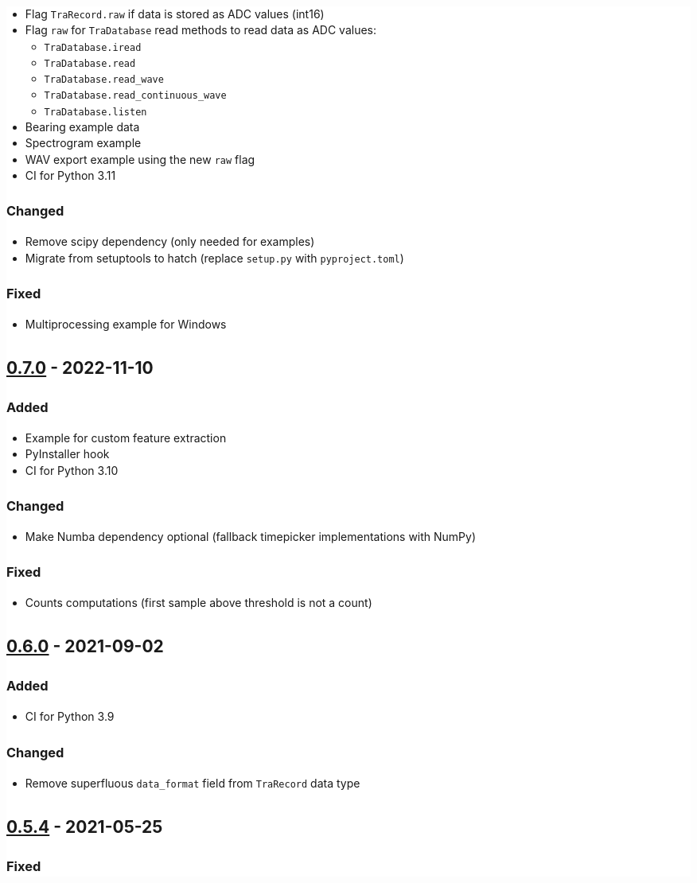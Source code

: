 - Flag `TraRecord.raw` if data is stored as ADC values (int16)
- Flag `raw` for `TraDatabase` read methods to read data as ADC values:
  - `TraDatabase.iread`
  - `TraDatabase.read`
  - `TraDatabase.read_wave`
  - `TraDatabase.read_continuous_wave`
  - `TraDatabase.listen`
- Bearing example data
- Spectrogram example
- WAV export example using the new `raw` flag
- CI for Python 3.11

### Changed

- Remove scipy dependency (only needed for examples)
- Migrate from setuptools to hatch (replace `setup.py` with `pyproject.toml`)

### Fixed

- Multiprocessing example for Windows

## [0.7.0] - 2022-11-10

### Added

- Example for custom feature extraction
- PyInstaller hook
- CI for Python 3.10

### Changed

- Make Numba dependency optional (fallback timepicker implementations with NumPy)

### Fixed

- Counts computations (first sample above threshold is not a count)

## [0.6.0] - 2021-09-02

### Added

- CI for Python 3.9

### Changed

- Remove superfluous `data_format` field from `TraRecord` data type

## [0.5.4] - 2021-05-25

### Fixed


[Unreleased]: https://github.com/vallen-systems/pyVallenAE/compare/0.11.0...HEAD
[0.11.0]: https://github.com/vallen-systems/pyVallenAE/compare/0.10.1...0.11.0
[0.10.1]: https://github.com/vallen-systems/pyVallenAE/compare/0.10.0...0.10.1
[0.10.0]: https://github.com/vallen-systems/pyVallenAE/compare/0.9.0...0.10.0
[0.9.0]: https://github.com/vallen-systems/pyVallenAE/compare/0.8.0...0.9.0
[0.8.0]: https://github.com/vallen-systems/pyVallenAE/compare/0.7.0...0.8.0
[0.7.0]: https://github.com/vallen-systems/pyVallenAE/compare/0.6.0...0.7.0
[0.6.0]: https://github.com/vallen-systems/pyVallenAE/compare/0.5.4...0.6.0
[0.5.4]: https://github.com/vallen-systems/pyVallenAE/compare/0.5.3...0.5.4
[0.5.3]: https://github.com/vallen-systems/pyVallenAE/compare/0.5.2...0.5.3
[0.5.2]: https://github.com/vallen-systems/pyVallenAE/compare/0.5.1...0.5.2
[0.5.1]: https://github.com/vallen-systems/pyVallenAE/compare/0.5.0...0.5.1
[0.5.0]: https://github.com/vallen-systems/pyVallenAE/compare/0.4.0...0.5.0
[0.4.0]: https://github.com/vallen-systems/pyVallenAE/compare/0.3.0...0.4.0
[0.3.0]: https://github.com/vallen-systems/pyVallenAE/compare/0.2.3...0.3.0
[0.2.4]: https://github.com/vallen-systems/pyVallenAE/compare/0.2.3...0.2.4
[0.2.3]: https://github.com/vallen-systems/pyVallenAE/compare/0.2.2...0.2.3
[0.2.2]: https://github.com/vallen-systems/pyVallenAE/compare/0.2.1...0.2.2
[0.2.1]: https://github.com/vallen-systems/pyVallenAE/compare/0.2.0...0.2.1
[0.2.0]: https://github.com/vallen-systems/pyVallenAE/compare/0.1.0...0.2.0
[0.1.0]: https://github.com/vallen-systems/pyVallenAE/releases/tag/0.1.0